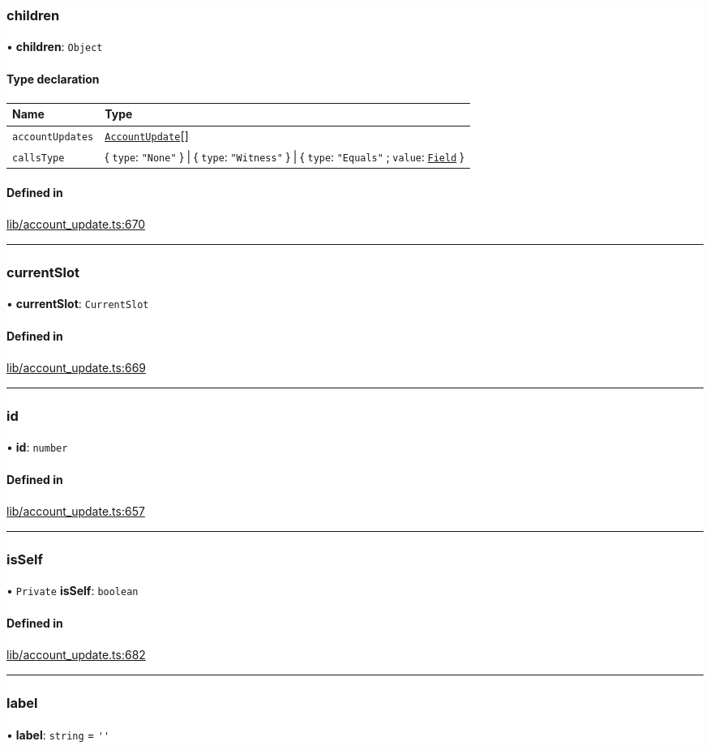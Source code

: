 ### children

• **children**: `Object`

#### Type declaration

| Name | Type |
| :------ | :------ |
| `accountUpdates` | [`AccountUpdate`](AccountUpdate.md)[] |
| `callsType` | { `type`: ``"None"``  } \| { `type`: ``"Witness"``  } \| { `type`: ``"Equals"`` ; `value`: [`Field`](Field.md)  } |

#### Defined in

[lib/account_update.ts:670](https://github.com/o1-labs/o1js/blob/56975fc/src/lib/account_update.ts#L670)

___

### currentSlot

• **currentSlot**: `CurrentSlot`

#### Defined in

[lib/account_update.ts:669](https://github.com/o1-labs/o1js/blob/56975fc/src/lib/account_update.ts#L669)

___

### id

• **id**: `number`

#### Defined in

[lib/account_update.ts:657](https://github.com/o1-labs/o1js/blob/56975fc/src/lib/account_update.ts#L657)

___

### isSelf

• `Private` **isSelf**: `boolean`

#### Defined in

[lib/account_update.ts:682](https://github.com/o1-labs/o1js/blob/56975fc/src/lib/account_update.ts#L682)

___

### label

• **label**: `string` = `''`

